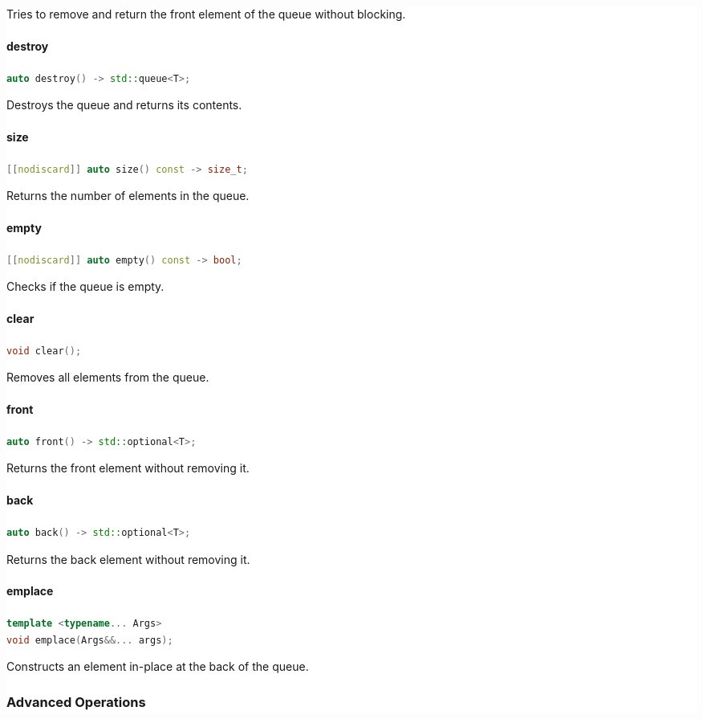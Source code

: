 Tries to remove and return the front element of the queue without blocking.

#### destroy

```cpp
auto destroy() -> std::queue<T>;
```

Destroys the queue and returns its contents.

#### size

```cpp
[[nodiscard]] auto size() const -> size_t;
```

Returns the number of elements in the queue.

#### empty

```cpp
[[nodiscard]] auto empty() const -> bool;
```

Checks if the queue is empty.

#### clear

```cpp
void clear();
```

Removes all elements from the queue.

#### front

```cpp
auto front() -> std::optional<T>;
```

Returns the front element without removing it.

#### back

```cpp
auto back() -> std::optional<T>;
```

Returns the back element without removing it.

#### emplace

```cpp
template <typename... Args>
void emplace(Args&&... args);
```

Constructs an element in-place at the back of the queue.

### Advanced Operations
